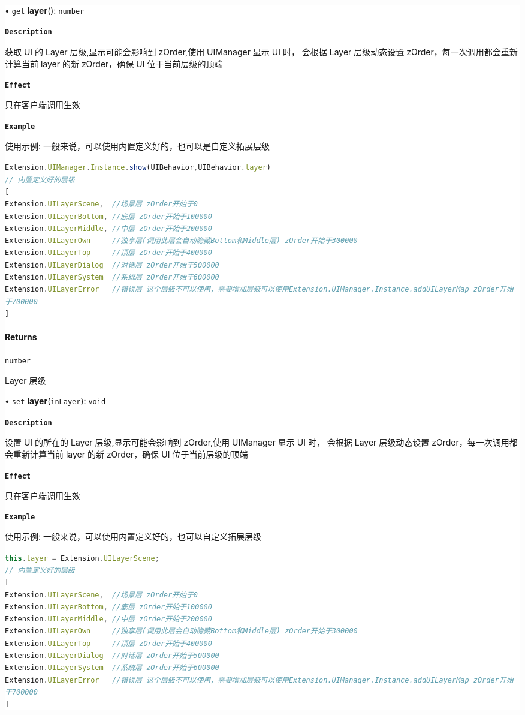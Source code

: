• `get` **layer**(): `number`

**`Description`**

获取 UI 的 Layer 层级,显示可能会影响到 zOrder,使用 UIManager 显示 UI 时，
会根据 Layer 层级动态设置 zOrder，每一次调用都会重新计算当前 layer 的新 zOrder，确保 UI 位于当前层级的顶端

**`Effect`**

只在客户端调用生效

**`Example`**

使用示例: 一般来说，可以使用内置定义好的，也可以是自定义拓展层级

```ts
Extension.UIManager.Instance.show(UIBehavior,UIBehavior.layer)
// 内置定义好的层级
[
Extension.UILayerScene,  //场景层 zOrder开始于0
Extension.UILayerBottom, //底层 zOrder开始于100000
Extension.UILayerMiddle, //中层 zOrder开始于200000
Extension.UILayerOwn     //独享层(调用此层会自动隐藏Bottom和Middle层) zOrder开始于300000
Extension.UILayerTop     //顶层 zOrder开始于400000
Extension.UILayerDialog  //对话层 zOrder开始于500000
Extension.UILayerSystem  //系统层 zOrder开始于600000
Extension.UILayerError   //错误层 这个层级不可以使用，需要增加层级可以使用Extension.UIManager.Instance.addUILayerMap zOrder开始于700000
]
```

#### Returns

`number`

Layer 层级

• `set` **layer**(`inLayer`): `void`

**`Description`**

设置 UI 的所在的 Layer 层级,显示可能会影响到 zOrder,使用 UIManager 显示 UI 时，
会根据 Layer 层级动态设置 zOrder，每一次调用都会重新计算当前 layer 的新 zOrder，确保 UI 位于当前层级的顶端

**`Effect`**

只在客户端调用生效

**`Example`**

使用示例: 一般来说，可以使用内置定义好的，也可以自定义拓展层级

```ts
this.layer = Extension.UILayerScene;
// 内置定义好的层级
[
Extension.UILayerScene,  //场景层 zOrder开始于0
Extension.UILayerBottom, //底层 zOrder开始于100000
Extension.UILayerMiddle, //中层 zOrder开始于200000
Extension.UILayerOwn     //独享层(调用此层会自动隐藏Bottom和Middle层) zOrder开始于300000
Extension.UILayerTop     //顶层 zOrder开始于400000
Extension.UILayerDialog  //对话层 zOrder开始于500000
Extension.UILayerSystem  //系统层 zOrder开始于600000
Extension.UILayerError   //错误层 这个层级不可以使用，需要增加层级可以使用Extension.UIManager.Instance.addUILayerMap zOrder开始于700000
]
```
